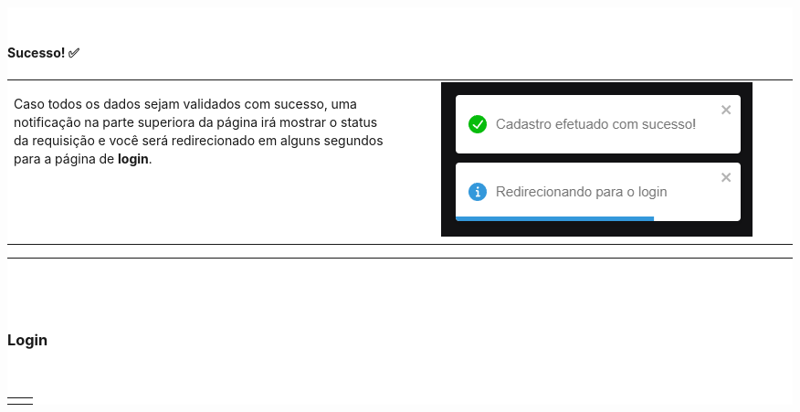 <br/>

<h4>Sucesso! ✅</h3>

<table>
    <tbody>
        <tr>
            <td width="50%">
                <p>Caso todos os dados sejam validados com sucesso, uma notificação na parte superiora da página irá mostrar o status da requisição e você será redirecionado em alguns segundos para a página de <strong>login</strong>.</p>
            </td>
            <td width="50%" style="text-align: center;">
                <img src="./assets/registerSucess.png" alt="Imagem de login bem sucedido"/>
            </td>
        </tr>
    </tbody>
</table>

<hr/>

<br/><br/>

<h3>Login</h3>

<br/>

<table>
    <tbody>
        <tr>
            <td width="50%" style="text-align: center;">